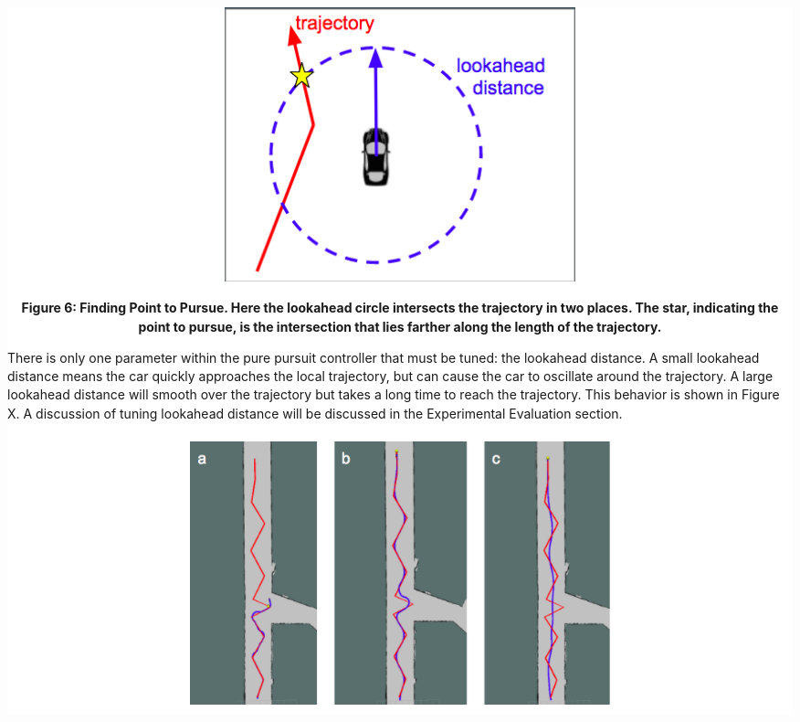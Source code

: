 <p align="center">
  <img src="assets/images/lab6/pursuit_lookahead.png" img width="460" height="300">
</p>

<p align="center">
  <b> Figure 6: Finding Point to Pursue.  Here the lookahead circle intersects the trajectory in two places.  The star, indicating the point to pursue, is the intersection that lies farther along the length of the trajectory.
 </b>
</p>

There is only one parameter within the pure pursuit controller that must be tuned: the lookahead distance.  A small lookahead distance means the car quickly approaches the local trajectory, but can cause the car to oscillate around the trajectory.  A large lookahead distance will smooth over the trajectory but takes a long time to reach the trajectory.  This behavior is shown in Figure X.  A discussion of tuning lookahead distance will be discussed in the Experimental Evaluation section.

<p align="center">
  <img src="assets/images/lab6/three_traj.png" img width="460" height="300">
</p>
